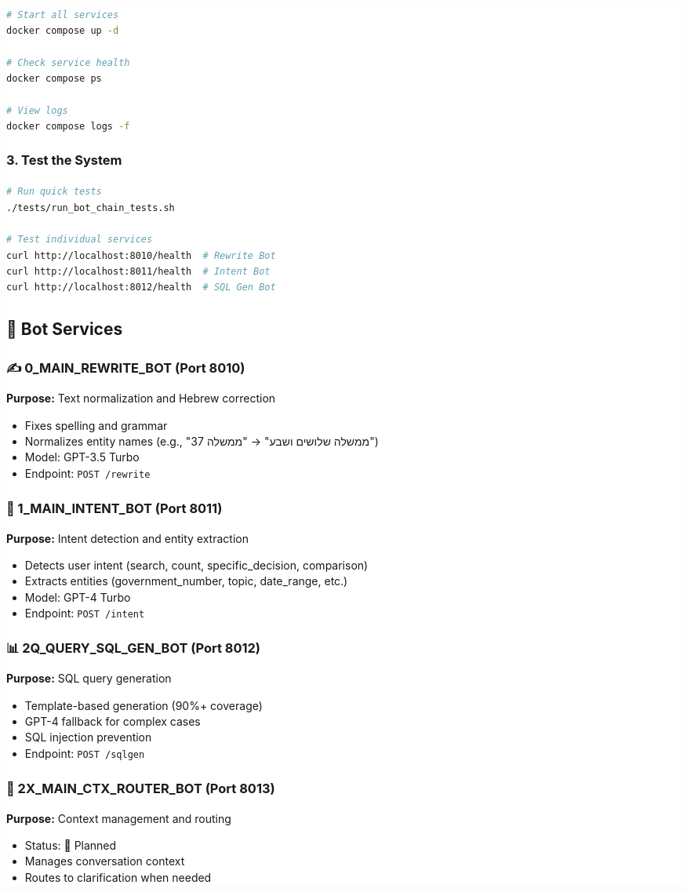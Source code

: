 ```bash
# Start all services
docker compose up -d

# Check service health
docker compose ps

# View logs
docker compose logs -f
```

### 3. Test the System

```bash
# Run quick tests
./tests/run_bot_chain_tests.sh

# Test individual services
curl http://localhost:8010/health  # Rewrite Bot
curl http://localhost:8011/health  # Intent Bot
curl http://localhost:8012/health  # SQL Gen Bot
```

## 🧩 Bot Services

### ✍️ 0_MAIN_REWRITE_BOT (Port 8010)
**Purpose:** Text normalization and Hebrew correction
- Fixes spelling and grammar
- Normalizes entity names (e.g., "ממשלה שלושים ושבע" → "ממשלה 37")
- Model: GPT-3.5 Turbo
- Endpoint: `POST /rewrite`

### 🎯 1_MAIN_INTENT_BOT (Port 8011)
**Purpose:** Intent detection and entity extraction
- Detects user intent (search, count, specific_decision, comparison)
- Extracts entities (government_number, topic, date_range, etc.)
- Model: GPT-4 Turbo
- Endpoint: `POST /intent`

### 📊 2Q_QUERY_SQL_GEN_BOT (Port 8012)
**Purpose:** SQL query generation
- Template-based generation (90%+ coverage)
- GPT-4 fallback for complex cases
- SQL injection prevention
- Endpoint: `POST /sqlgen`

### 🔄 2X_MAIN_CTX_ROUTER_BOT (Port 8013)
**Purpose:** Context management and routing
- Status: 🚧 Planned
- Manages conversation context
- Routes to clarification when needed
